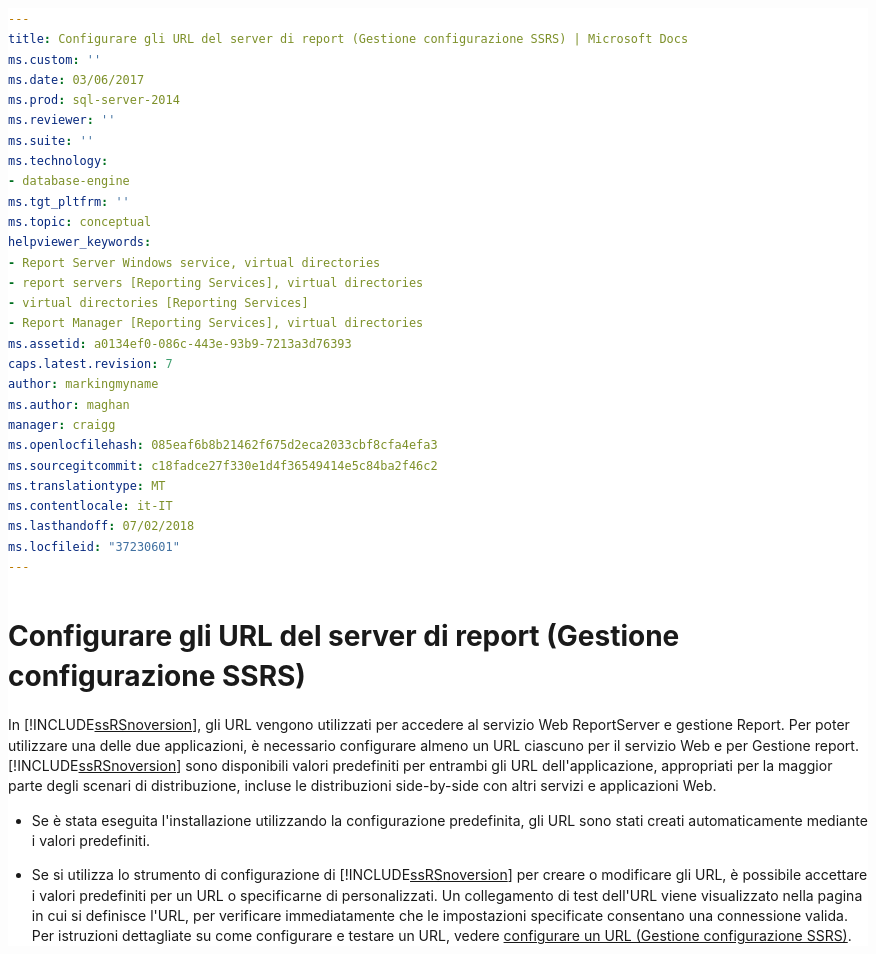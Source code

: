 ```yaml
---
title: Configurare gli URL del server di report (Gestione configurazione SSRS) | Microsoft Docs
ms.custom: ''
ms.date: 03/06/2017
ms.prod: sql-server-2014
ms.reviewer: ''
ms.suite: ''
ms.technology:
- database-engine
ms.tgt_pltfrm: ''
ms.topic: conceptual
helpviewer_keywords:
- Report Server Windows service, virtual directories
- report servers [Reporting Services], virtual directories
- virtual directories [Reporting Services]
- Report Manager [Reporting Services], virtual directories
ms.assetid: a0134ef0-086c-443e-93b9-7213a3d76393
caps.latest.revision: 7
author: markingmyname
ms.author: maghan
manager: craigg
ms.openlocfilehash: 085eaf6b8b21462f675d2eca2033cbf8cfa4efa3
ms.sourcegitcommit: c18fadce27f330e1d4f36549414e5c84ba2f46c2
ms.translationtype: MT
ms.contentlocale: it-IT
ms.lasthandoff: 07/02/2018
ms.locfileid: "37230601"
---
```

# <a name="configure-report-server-urls--ssrs-configuration-manager"></a>Configurare gli URL del server di report (Gestione configurazione SSRS)
  In [!INCLUDE[ssRSnoversion](../../includes/ssrsnoversion-md.md)], gli URL vengono utilizzati per accedere al servizio Web ReportServer e gestione Report. Per poter utilizzare una delle due applicazioni, è necessario configurare almeno un URL ciascuno per il servizio Web e per Gestione report. [!INCLUDE[ssRSnoversion](../../includes/ssrsnoversion-md.md)] sono disponibili valori predefiniti per entrambi gli URL dell'applicazione, appropriati per la maggior parte degli scenari di distribuzione, incluse le distribuzioni side-by-side con altri servizi e applicazioni Web.  
  
-   Se è stata eseguita l'installazione utilizzando la configurazione predefinita, gli URL sono stati creati automaticamente mediante i valori predefiniti.  
  
-   Se si utilizza lo strumento di configurazione di [!INCLUDE[ssRSnoversion](../../includes/ssrsnoversion-md.md)] per creare o modificare gli URL, è possibile accettare i valori predefiniti per un URL o specificarne di personalizzati. Un collegamento di test dell'URL viene visualizzato nella pagina in cui si definisce l'URL, per verificare immediatamente che le impostazioni specificate consentano una connessione valida. Per istruzioni dettagliate su come configurare e testare un URL, vedere [configurare un URL &#40;Gestione configurazione SSRS&#41;](configure-a-url-ssrs-configuration-manager.md).  
  